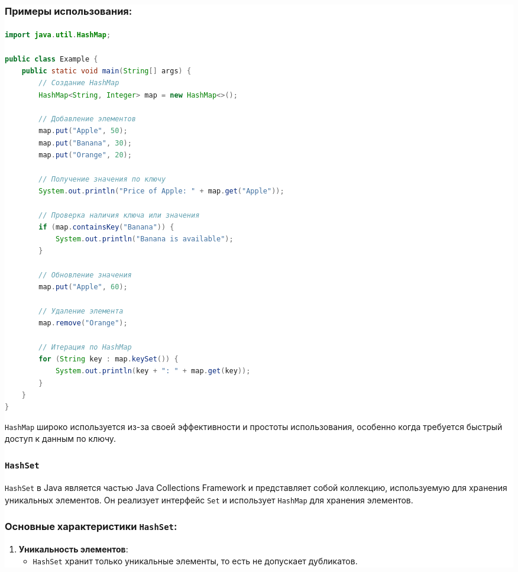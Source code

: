 ### Примеры использования:

```java
import java.util.HashMap;

public class Example {
    public static void main(String[] args) {
        // Создание HashMap
        HashMap<String, Integer> map = new HashMap<>();

        // Добавление элементов
        map.put("Apple", 50);
        map.put("Banana", 30);
        map.put("Orange", 20);

        // Получение значения по ключу
        System.out.println("Price of Apple: " + map.get("Apple"));

        // Проверка наличия ключа или значения
        if (map.containsKey("Banana")) {
            System.out.println("Banana is available");
        }

        // Обновление значения
        map.put("Apple", 60);

        // Удаление элемента
        map.remove("Orange");

        // Итерация по HashMap
        for (String key : map.keySet()) {
            System.out.println(key + ": " + map.get(key));
        }
    }
}


```

`HashMap` широко используется из-за своей эффективности и простоты использования, особенно когда требуется быстрый доступ к данным по ключу.

### `HashSet`

`HashSet` в Java является частью Java Collections Framework и представляет собой коллекцию, используемую для хранения уникальных элементов. Он реализует интерфейс `Set` и использует `HashMap` для хранения элементов.

### Основные характеристики `HashSet`:

1. **Уникальность элементов**:
    - `HashSet` хранит только уникальные элементы, то есть не допускает дубликатов.
